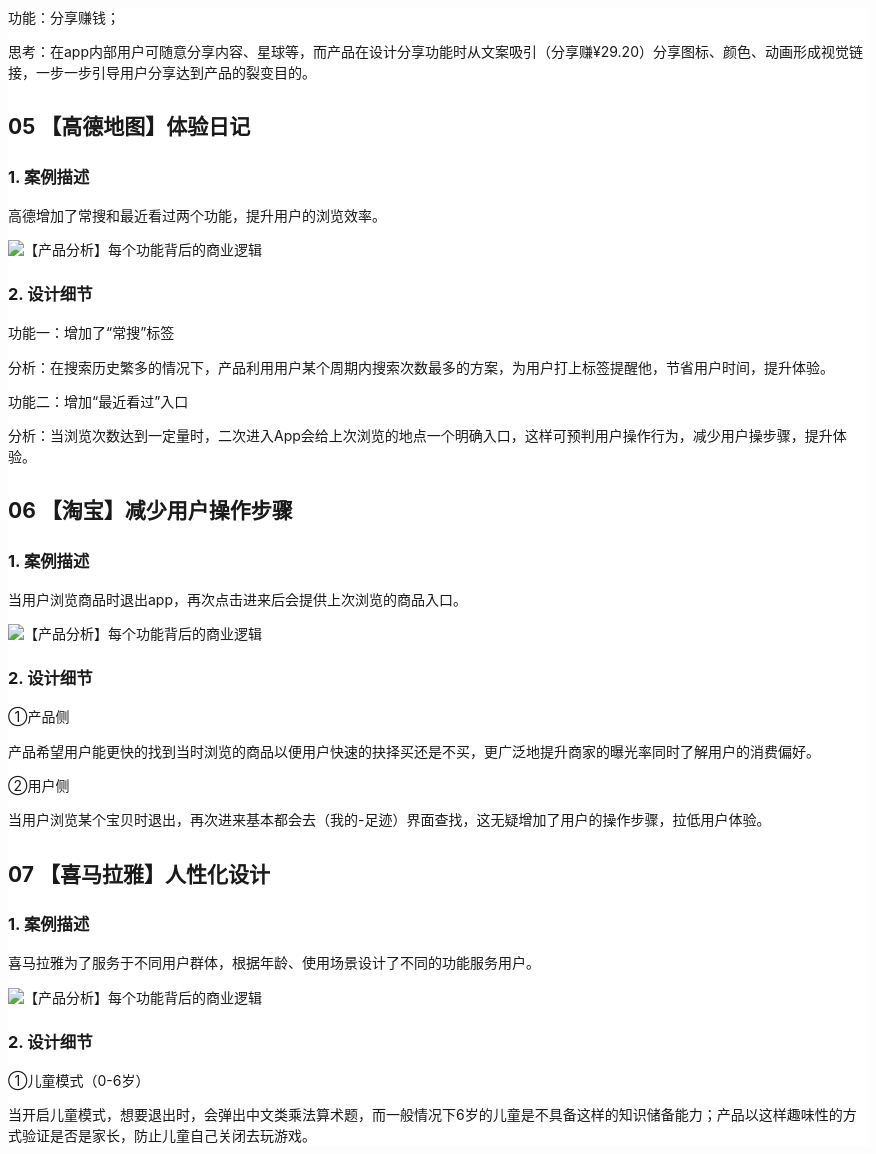 功能：分享赚钱；

思考：在app内部用户可随意分享内容、星球等，而产品在设计分享功能时从文案吸引（分享赚¥29.20）分享图标、颜色、动画形成视觉链接，一步一步引导用户分享达到产品的裂变目的。

## 05 【高德地图】体验日记

### 1\. 案例描述

高德增加了常搜和最近看过两个功能，提升用户的浏览效率。

![【产品分析】每个功能背后的商业逻辑](https://image.woshipm.com/wp-files/2022/12/nBnfTEUB1a81CtlVibL9.png)

### 2\. 设计细节

功能一：增加了“常搜”标签

分析：在搜索历史繁多的情况下，产品利用用户某个周期内搜索次数最多的方案，为用户打上标签提醒他，节省用户时间，提升体验。

功能二：增加“最近看过”入口

分析：当浏览次数达到一定量时，二次进入App会给上次浏览的地点一个明确入口，这样可预判用户操作行为，减少用户操步骤，提升体验。

## 06 【淘宝】减少用户操作步骤

### 1\. 案例描述

当用户浏览商品时退出app，再次点击进来后会提供上次浏览的商品入口。

![【产品分析】每个功能背后的商业逻辑](https://image.woshipm.com/wp-files/2022/12/by83CdfkdGil0yg2hyAR.png)

### 2\. 设计细节

①产品侧

产品希望用户能更快的找到当时浏览的商品以便用户快速的抉择买还是不买，更广泛地提升商家的曝光率同时了解用户的消费偏好。

②用户侧

当用户浏览某个宝贝时退出，再次进来基本都会去（我的-足迹）界面查找，这无疑增加了用户的操作步骤，拉低用户体验。

## 07 【喜马拉雅】人性化设计

### 1\. 案例描述

喜马拉雅为了服务于不同用户群体，根据年龄、使用场景设计了不同的功能服务用户。

![【产品分析】每个功能背后的商业逻辑](https://image.woshipm.com/wp-files/2022/12/S64qwCZRTvOD314WK3GM.png)

### 2\. 设计细节

①儿童模式（0-6岁）

当开启儿童模式，想要退出时，会弹出中文类乘法算术题，而一般情况下6岁的儿童是不具备这样的知识储备能力；产品以这样趣味性的方式验证是否是家长，防止儿童自己关闭去玩游戏。
